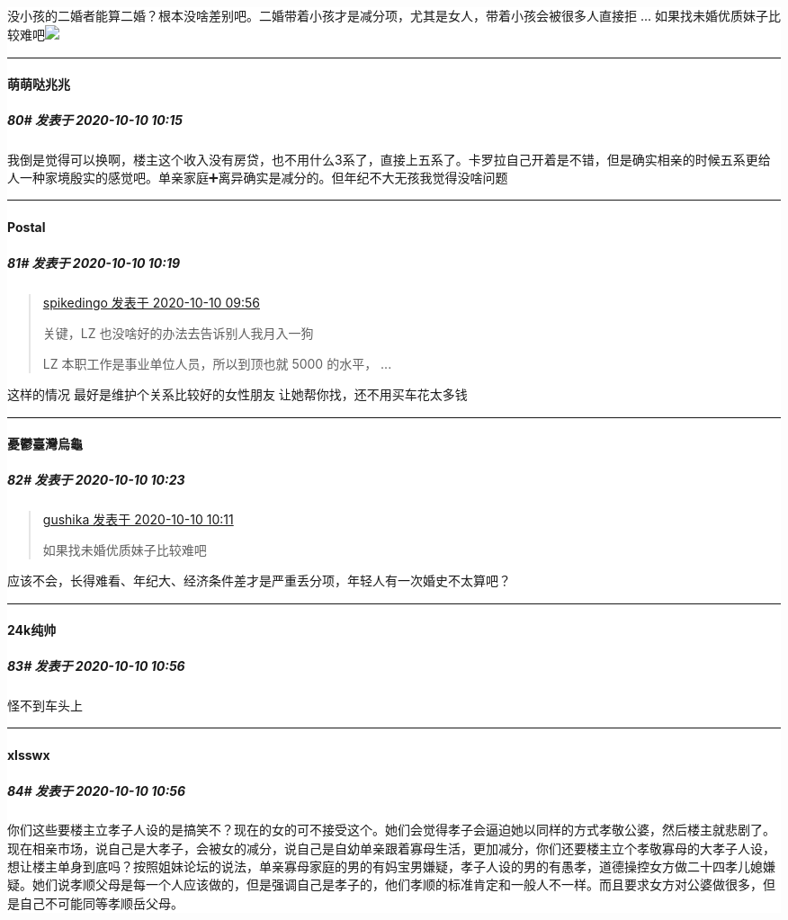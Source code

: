 没小孩的二婚者能算二婚？根本没啥差别吧。二婚带着小孩才是减分项，尤其是女人，带着小孩会被很多人直接拒 ...</blockquote>
如果找未婚优质妹子比较难吧<img src="https://static.saraba1st.com/image/smiley/face2017/002.png" referrerpolicy="no-referrer">


-----

####  萌萌哒兆兆  
##### 80#       发表于 2020-10-10 10:15


我倒是觉得可以换啊，楼主这个收入没有房贷，也不用什么3系了，直接上五系了。卡罗拉自己开着是不错，但是确实相亲的时候五系更给人一种家境殷实的感觉吧。单亲家庭➕离异确实是减分的。但年纪不大无孩我觉得没啥问题


-----

####  Postal  
##### 81#       发表于 2020-10-10 10:19


<blockquote><a href="httphttps://bbs.saraba1st.com/2b/forum.php?mod=redirect&amp;goto=findpost&amp;pid=49006304&amp;ptid=1964235" target="_blank">spikedingo 发表于 2020-10-10 09:56</a>

关键，LZ 也没啥好的办法去告诉别人我月入一狗


LZ 本职工作是事业单位人员，所以到顶也就 5000 的水平， ...</blockquote>
这样的情况 最好是维护个关系比较好的女性朋友 让她帮你找，还不用买车花太多钱


-----

####  憂鬱臺灣烏龜  
##### 82#       发表于 2020-10-10 10:23


<blockquote><a href="httphttps://bbs.saraba1st.com/2b/forum.php?mod=redirect&amp;goto=findpost&amp;pid=49006443&amp;ptid=1964235" target="_blank">gushika 发表于 2020-10-10 10:11</a>

如果找未婚优质妹子比较难吧</blockquote>
应该不会，长得难看、年纪大、经济条件差才是严重丢分项，年轻人有一次婚史不太算吧？


-----

####  24k纯帅  
##### 83#       发表于 2020-10-10 10:56


怪不到车头上


-----

####  xlsswx  
##### 84#       发表于 2020-10-10 10:56


你们这些要楼主立孝子人设的是搞笑不？现在的女的可不接受这个。她们会觉得孝子会逼迫她以同样的方式孝敬公婆，然后楼主就悲剧了。现在相亲市场，说自己是大孝子，会被女的减分，说自己是自幼单亲跟着寡母生活，更加减分，你们还要楼主立个孝敬寡母的大孝子人设，想让楼主单身到底吗？按照姐妹论坛的说法，单亲寡母家庭的男的有妈宝男嫌疑，孝子人设的男的有愚孝，道德操控女方做二十四孝儿媳嫌疑。她们说孝顺父母是每一个人应该做的，但是强调自己是孝子的，他们孝顺的标准肯定和一般人不一样。而且要求女方对公婆做很多，但是自己不可能同等孝顺岳父母。
